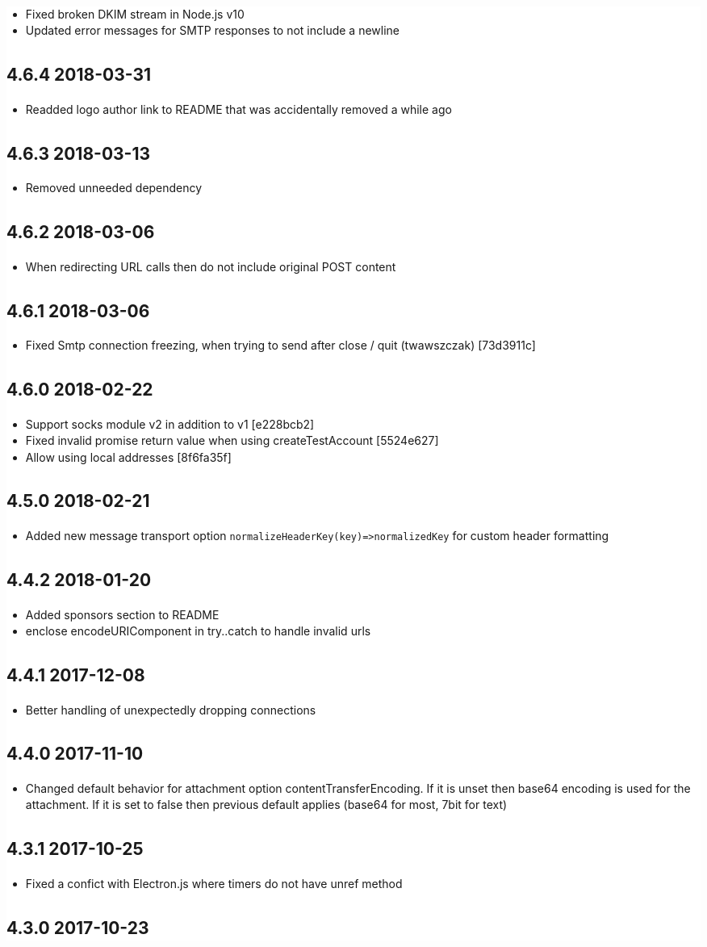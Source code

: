 *   Fixed broken DKIM stream in Node.js v10
*   Updated error messages for SMTP responses to not include a newline

## 4.6.4 2018-03-31

*   Readded logo author link to README that was accidentally removed a while ago

## 4.6.3 2018-03-13

*   Removed unneeded dependency

## 4.6.2 2018-03-06

*   When redirecting URL calls then do not include original POST content

## 4.6.1 2018-03-06

*   Fixed Smtp connection freezing, when trying to send after close / quit (twawszczak) [73d3911c]

## 4.6.0 2018-02-22

*   Support socks module v2 in addition to v1 [e228bcb2]
*   Fixed invalid promise return value when using createTestAccount [5524e627]
*   Allow using local addresses [8f6fa35f]

## 4.5.0 2018-02-21

*   Added new message transport option `normalizeHeaderKey(key)=>normalizedKey` for custom header formatting

## 4.4.2 2018-01-20

*   Added sponsors section to README
*   enclose encodeURIComponent in try..catch to handle invalid urls

## 4.4.1 2017-12-08

*   Better handling of unexpectedly dropping connections

## 4.4.0 2017-11-10

*   Changed default behavior for attachment option contentTransferEncoding. If it is unset then base64 encoding is used for the attachment. If it is set to false then previous default applies (base64 for most, 7bit for text)

## 4.3.1 2017-10-25

*   Fixed a confict with Electron.js where timers do not have unref method

## 4.3.0 2017-10-23
